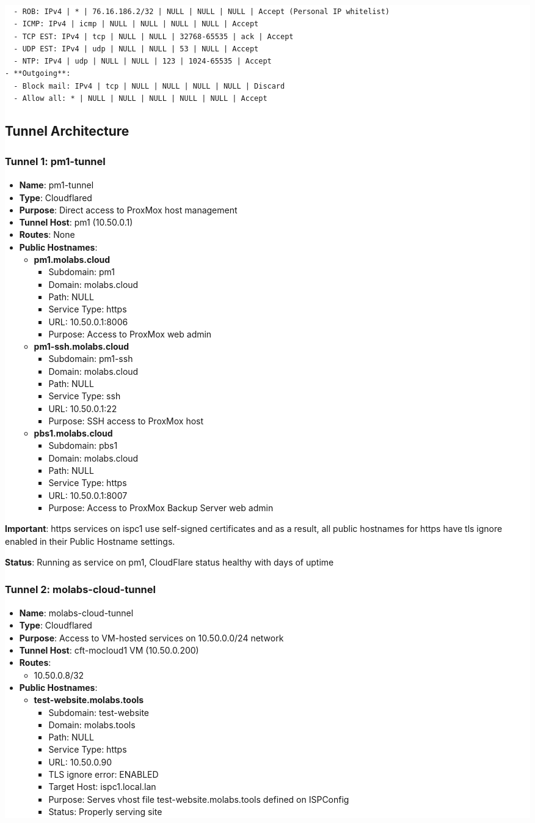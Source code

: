       - ROB: IPv4 | * | 76.16.186.2/32 | NULL | NULL | NULL | Accept (Personal IP whitelist)
      - ICMP: IPv4 | icmp | NULL | NULL | NULL | NULL | Accept
      - TCP EST: IPv4 | tcp | NULL | NULL | 32768-65535 | ack | Accept
      - UDP EST: IPv4 | udp | NULL | NULL | 53 | NULL | Accept
      - NTP: IPv4 | udp | NULL | NULL | 123 | 1024-65535 | Accept
    - **Outgoing**:
      - Block mail: IPv4 | tcp | NULL | NULL | NULL | NULL | Discard
      - Allow all: * | NULL | NULL | NULL | NULL | NULL | Accept

## Tunnel Architecture

### Tunnel 1: pm1-tunnel
- **Name**: pm1-tunnel
- **Type**: Cloudflared
- **Purpose**: Direct access to ProxMox host management
- **Tunnel Host**: pm1 (10.50.0.1)
- **Routes**: None
- **Public Hostnames**:
  - **pm1.molabs.cloud**
    - Subdomain: pm1
    - Domain: molabs.cloud
    - Path: NULL
    - Service Type: https
    - URL: 10.50.0.1:8006
    - Purpose: Access to ProxMox web admin 
  - **pm1-ssh.molabs.cloud**
    - Subdomain: pm1-ssh
    - Domain: molabs.cloud
    - Path: NULL
    - Service Type: ssh
    - URL: 10.50.0.1:22
    - Purpose: SSH access to ProxMox host
  - **pbs1.molabs.cloud**
    - Subdomain: pbs1
    - Domain: molabs.cloud
    - Path: NULL
    - Service Type: https
    - URL: 10.50.0.1:8007
    - Purpose: Access to ProxMox Backup Server web admin

**Important**: https services on ispc1 use self-signed certificates and as a result, all public hostnames for https have tls ignore enabled in their Public Hostname settings. 

**Status**: Running as service on pm1, CloudFlare status healthy with days of uptime

### Tunnel 2: molabs-cloud-tunnel 

- **Name**: molabs-cloud-tunnel
- **Type**: Cloudflared
- **Purpose**: Access to VM-hosted services on 10.50.0.0/24 network
- **Tunnel Host**: cft-mocloud1 VM (10.50.0.200)
- **Routes**: 
  - 10.50.0.8/32
- **Public Hostnames**:
  - **test-website.molabs.tools**
    - Subdomain: test-website
    - Domain: molabs.tools
    - Path: NULL
    - Service Type: https
    - URL: 10.50.0.90
    - TLS ignore error: ENABLED
    - Target Host: ispc1.local.lan
    - Purpose: Serves vhost file test-website.molabs.tools defined on ISPConfig
    - Status: Properly serving site